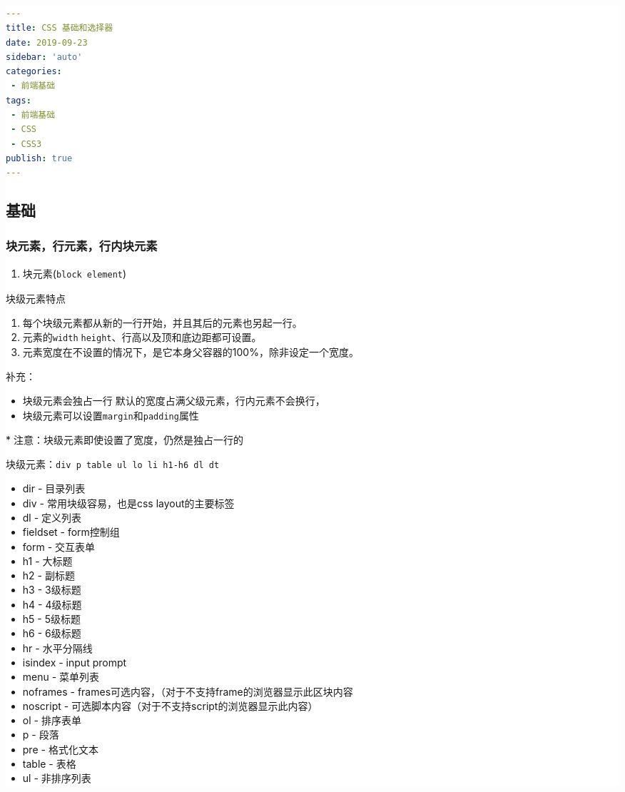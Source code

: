 ```yaml
---
title: CSS 基础和选择器
date: 2019-09-23
sidebar: 'auto'
categories:
 - 前端基础
tags:
 - 前端基础
 - CSS
 - CSS3
publish: true
---
```

## 基础

### 块元素，行元素，行内块元素

1. 块元素(`block element`)

块级元素特点

   1. 每个块级元素都从新的一行开始，并且其后的元素也另起一行。
   2. 元素的`width` `height`、行高以及顶和底边距都可设置。
   3. 元素宽度在不设置的情况下，是它本身父容器的100%，除非设定一个宽度。

补充：

- 块级元素会独占一行 默认的宽度占满父级元素，行内元素不会换行，
- 块级元素可以设置`margin`和`padding`属性

\* 注意：块级元素即使设置了宽度，仍然是独占一行的

块级元素：`div p table ul lo li h1-h6 dl dt`

- dir - 目录列表
- div - 常用块级容易，也是css layout的主要标签
- dl - 定义列表
- fieldset - form控制组
- form - 交互表单
- h1 - 大标题
- h2 - 副标题
- h3 - 3级标题
- h4 - 4级标题
- h5 - 5级标题
- h6 - 6级标题
- hr - 水平分隔线
- isindex - input prompt
- menu - 菜单列表
- noframes - frames可选内容，（对于不支持frame的浏览器显示此区块内容
- noscript - 可选脚本内容（对于不支持script的浏览器显示此内容）
- ol - 排序表单
- p - 段落
- pre - 格式化文本
- table - 表格
- ul - 非排序列表

